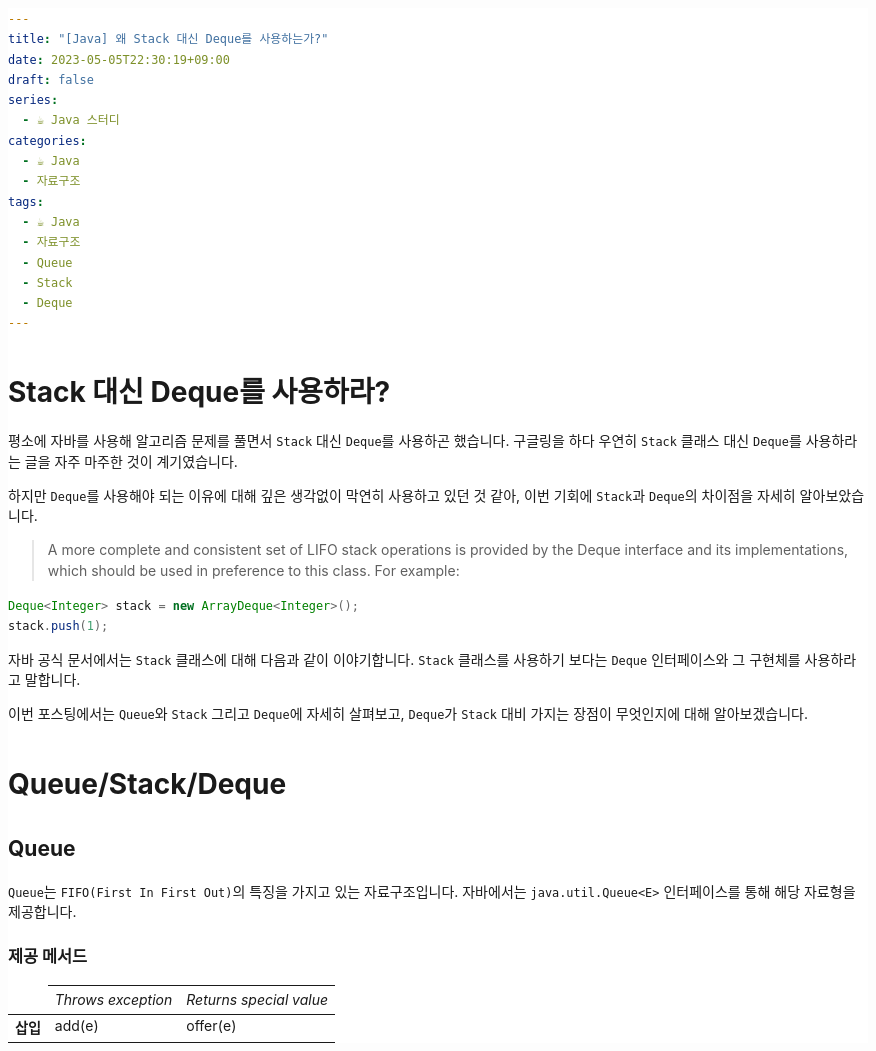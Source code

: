 ```yaml
---
title: "[Java] 왜 Stack 대신 Deque를 사용하는가?"
date: 2023-05-05T22:30:19+09:00
draft: false
series:
  - ☕️ Java 스터디
categories:
  - ☕️ Java
  - 자료구조
tags:
  - ☕️ Java
  - 자료구조
  - Queue
  - Stack
  - Deque
---
```


# Stack 대신 Deque를 사용하라?

평소에 자바를 사용해 알고리즘 문제를 풀면서 `Stack` 대신 `Deque`를 사용하곤 했습니다.
구글링을 하다 우연히 `Stack` 클래스 대신 `Deque`를 사용하라는 글을 자주 마주한 것이 계기였습니다.

하지만 `Deque`를 사용해야 되는 이유에 대해 깊은 생각없이 막연히 사용하고 있던 것 같아,
이번 기회에 `Stack`과 `Deque`의 차이점을 자세히 알아보았습니다.

> A more complete and consistent set of LIFO stack operations is provided by the Deque interface and its implementations, which should be used in preference to this class. For example:

```java
Deque<Integer> stack = new ArrayDeque<Integer>();
stack.push(1);
```

자바 공식 문서에서는 `Stack` 클래스에 대해 다음과 같이 이야기합니다. 
`Stack` 클래스를 사용하기 보다는 `Deque` 인터페이스와 그 구현체를 사용하라고 말합니다.

이번 포스팅에서는 `Queue`와 `Stack` 그리고 `Deque`에 자세히 살펴보고,
`Deque`가 `Stack` 대비 가지는 장점이 무엇인지에 대해 알아보겠습니다.

# Queue/Stack/Deque

## Queue

`Queue`는 `FIFO(First In First Out)`의 특징을 가지고 있는 자료구조입니다.
자바에서는 `java.util.Queue<E>` 인터페이스를 통해 해당 자료형을 제공합니다.

### 제공 메서드

<table>
 <thead>
 <tr>
   <td></td>
   <th scope="col" style="font-weight:normal; font-style:italic">Throws exception</th>
   <th scope="col" style="font-weight:normal; font-style:italic">Returns special value</th>
 </tr>
 </thead>
 <tbody>
 <tr>
   <th scope="row">삽입</th>
   <td>add(e)</td>
   <td>offer(e)</td>
 </tr>